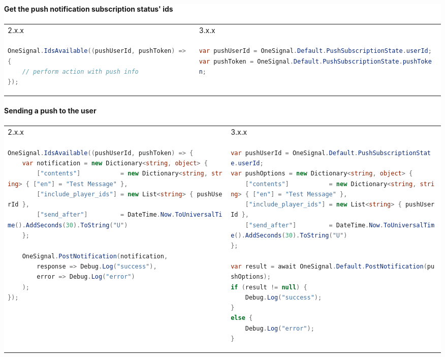 #### Get the push notification subscription status' ids
<table><td>2.x.x</td><td>3.x.x</td><tr>
<td>

```c#
OneSignal.IdsAvailable((pushUserId, pushToken) => {
    // perform action with push info
});
```
</td>
<td>

```c#
var pushUserId = OneSignal.Default.PushSubscriptionState.userId;
var pushToken = OneSignal.Default.PushSubscriptionState.pushToken;
```
</td>
</table>

#### Sending a push to the user
<table><td>2.x.x</td><td>3.x.x</td><tr>
<td>

```c#
OneSignal.IdsAvailable((pushUserId, pushToken) => {
    var notification = new Dictionary<string, object> {
        ["contents"]           = new Dictionary<string, string> { ["en"] = "Test Message" },
        ["include_player_ids"] = new List<string> { pushUserId },
        ["send_after"]         = DateTime.Now.ToUniversalTime().AddSeconds(30).ToString("U")
    };

    OneSignal.PostNotification(notification,
        response => Debug.Log("success"),
        error => Debug.Log("error")
    );
});
```
</td>
<td>

```c#
var pushUserId = OneSignal.Default.PushSubscriptionState.userId;
var pushOptions = new Dictionary<string, object> {
    ["contents"]           = new Dictionary<string, string> { ["en"] = "Test Message" },
    ["include_player_ids"] = new List<string> { pushUserId },
    ["send_after"]         = DateTime.Now.ToUniversalTime().AddSeconds(30).ToString("U")
};

var result = await OneSignal.Default.PostNotification(pushOptions);
if (result != null) {
    Debug.Log("success");
}
else {
    Debug.Log("error");
}
```
</td>
</table>
